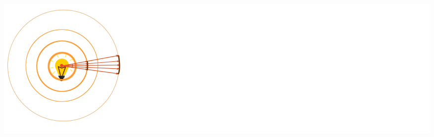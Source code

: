 <img src="lesson13_辐射度量学与渲染方程.assets/e2023cdc7c461b08174299604685918.jpg" alt="e2023cdc7c461b08174299604685918" style="zoom:25%;" />